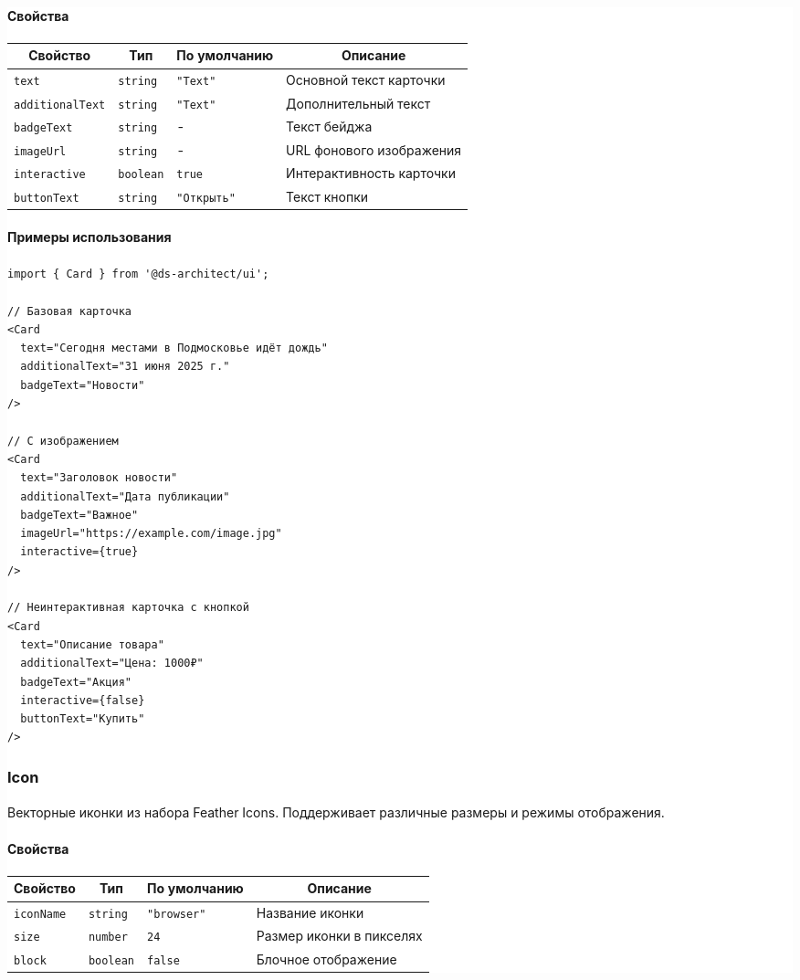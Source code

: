 #### Свойства

| Свойство | Тип | По умолчанию | Описание |
|----------|-----|--------------|----------|
| `text` | `string` | `"Text"` | Основной текст карточки |
| `additionalText` | `string` | `"Text"` | Дополнительный текст |
| `badgeText` | `string` | - | Текст бейджа |
| `imageUrl` | `string` | - | URL фонового изображения |
| `interactive` | `boolean` | `true` | Интерактивность карточки |
| `buttonText` | `string` | `"Открыть"` | Текст кнопки |

#### Примеры использования

```tsx
import { Card } from '@ds-architect/ui';

// Базовая карточка
<Card
  text="Сегодня местами в Подмосковье идёт дождь"
  additionalText="31 июня 2025 г."
  badgeText="Новости"
/>

// С изображением
<Card
  text="Заголовок новости"
  additionalText="Дата публикации"
  badgeText="Важное"
  imageUrl="https://example.com/image.jpg"
  interactive={true}
/>

// Неинтерактивная карточка с кнопкой
<Card
  text="Описание товара"
  additionalText="Цена: 1000₽"
  badgeText="Акция"
  interactive={false}
  buttonText="Купить"
/>
```

### Icon

Векторные иконки из набора Feather Icons. Поддерживает различные размеры и режимы отображения.

#### Свойства

| Свойство | Тип | По умолчанию | Описание |
|----------|-----|--------------|----------|
| `iconName` | `string` | `"browser"` | Название иконки |
| `size` | `number` | `24` | Размер иконки в пикселях |
| `block` | `boolean` | `false` | Блочное отображение |
